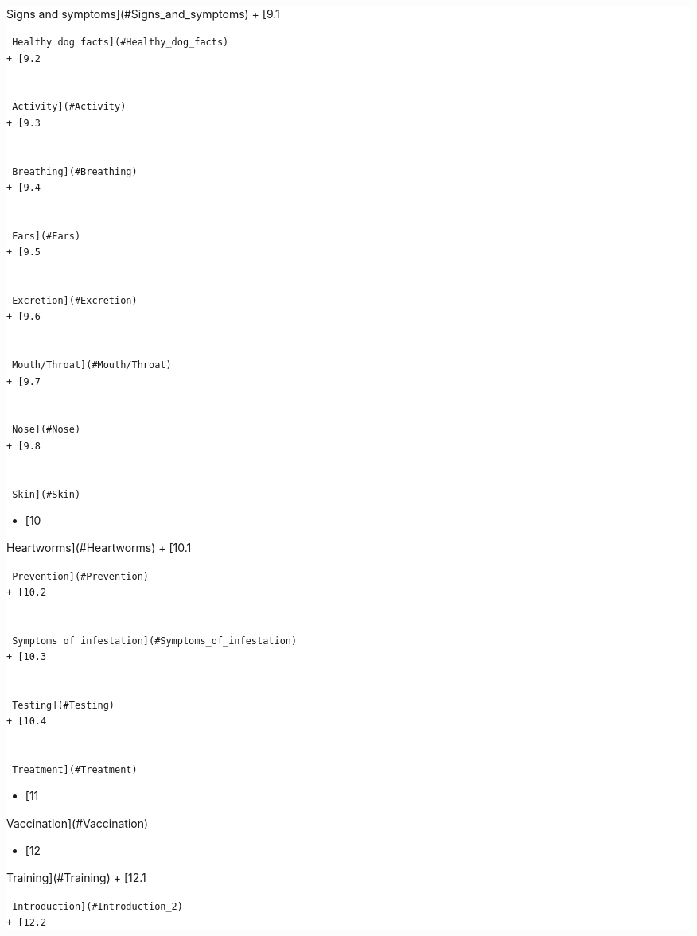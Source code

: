 
 Signs and symptoms](#Signs_and_symptoms)
	+ [9.1
	 
	
	 Healthy dog facts](#Healthy_dog_facts)
	+ [9.2
	 
	
	 Activity](#Activity)
	+ [9.3
	 
	
	 Breathing](#Breathing)
	+ [9.4
	 
	
	 Ears](#Ears)
	+ [9.5
	 
	
	 Excretion](#Excretion)
	+ [9.6
	 
	
	 Mouth/Throat](#Mouth/Throat)
	+ [9.7
	 
	
	 Nose](#Nose)
	+ [9.8
	 
	
	 Skin](#Skin)
* [10
 

 Heartworms](#Heartworms)
	+ [10.1
	 
	
	 Prevention](#Prevention)
	+ [10.2
	 
	
	 Symptoms of infestation](#Symptoms_of_infestation)
	+ [10.3
	 
	
	 Testing](#Testing)
	+ [10.4
	 
	
	 Treatment](#Treatment)
* [11
 

 Vaccination](#Vaccination)
* [12
 

 Training](#Training)
	+ [12.1
	 
	
	 Introduction](#Introduction_2)
	+ [12.2
	 